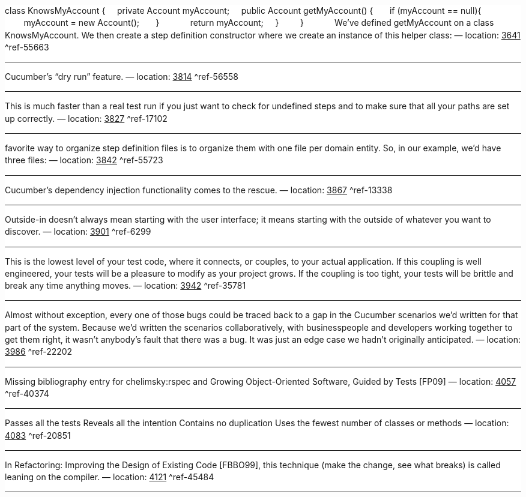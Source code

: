 class KnowsMyAccount {     private Account myAccount;     public Account getMyAccount() {       if (myAccount == null){         myAccount = new Account();       }             return myAccount;     }         }             We’ve defined getMyAccount on a class KnowsMyAccount. We then create a step definition constructor where we create an instance of this helper class: — location: [3641](kindle://book?action=open&asin=B00V20IEXM&location=3641) ^ref-55663

---
Cucumber’s “dry run” feature. — location: [3814](kindle://book?action=open&asin=B00V20IEXM&location=3814) ^ref-56558

---
This is much faster than a real test run if you just want to check for undefined steps and to make sure that all your paths are set up correctly. — location: [3827](kindle://book?action=open&asin=B00V20IEXM&location=3827) ^ref-17102

---
favorite way to organize step definition files is to organize them with one file per domain entity. So, in our example, we’d have three files: — location: [3842](kindle://book?action=open&asin=B00V20IEXM&location=3842) ^ref-55723

---
Cucumber’s dependency injection functionality comes to the rescue. — location: [3867](kindle://book?action=open&asin=B00V20IEXM&location=3867) ^ref-13338

---
Outside-in doesn’t always mean starting with the user interface; it means starting with the outside of whatever you want to discover. — location: [3901](kindle://book?action=open&asin=B00V20IEXM&location=3901) ^ref-6299

---
This is the lowest level of your test code, where it connects, or couples, to your actual application. If this coupling is well engineered, your tests will be a pleasure to modify as your project grows. If the coupling is too tight, your tests will be brittle and break any time anything moves. — location: [3942](kindle://book?action=open&asin=B00V20IEXM&location=3942) ^ref-35781

---
Almost without exception, every one of those bugs could be traced back to a gap in the Cucumber scenarios we’d written for that part of the system. Because we’d written the scenarios collaboratively, with businesspeople and developers working together to get them right, it wasn’t anybody’s fault that there was a bug. It was just an edge case we hadn’t originally anticipated. — location: [3986](kindle://book?action=open&asin=B00V20IEXM&location=3986) ^ref-22202

---
Missing bibliography entry for chelimsky:rspec and Growing Object-Oriented Software, Guided by Tests [FP09] — location: [4057](kindle://book?action=open&asin=B00V20IEXM&location=4057) ^ref-40374

---
Passes all the tests Reveals all the intention Contains no duplication Uses the fewest number of classes or methods — location: [4083](kindle://book?action=open&asin=B00V20IEXM&location=4083) ^ref-20851

---
In Refactoring: Improving the Design of Existing Code [FBBO99], this technique (make the change, see what breaks) is called leaning on the compiler. — location: [4121](kindle://book?action=open&asin=B00V20IEXM&location=4121) ^ref-45484

---